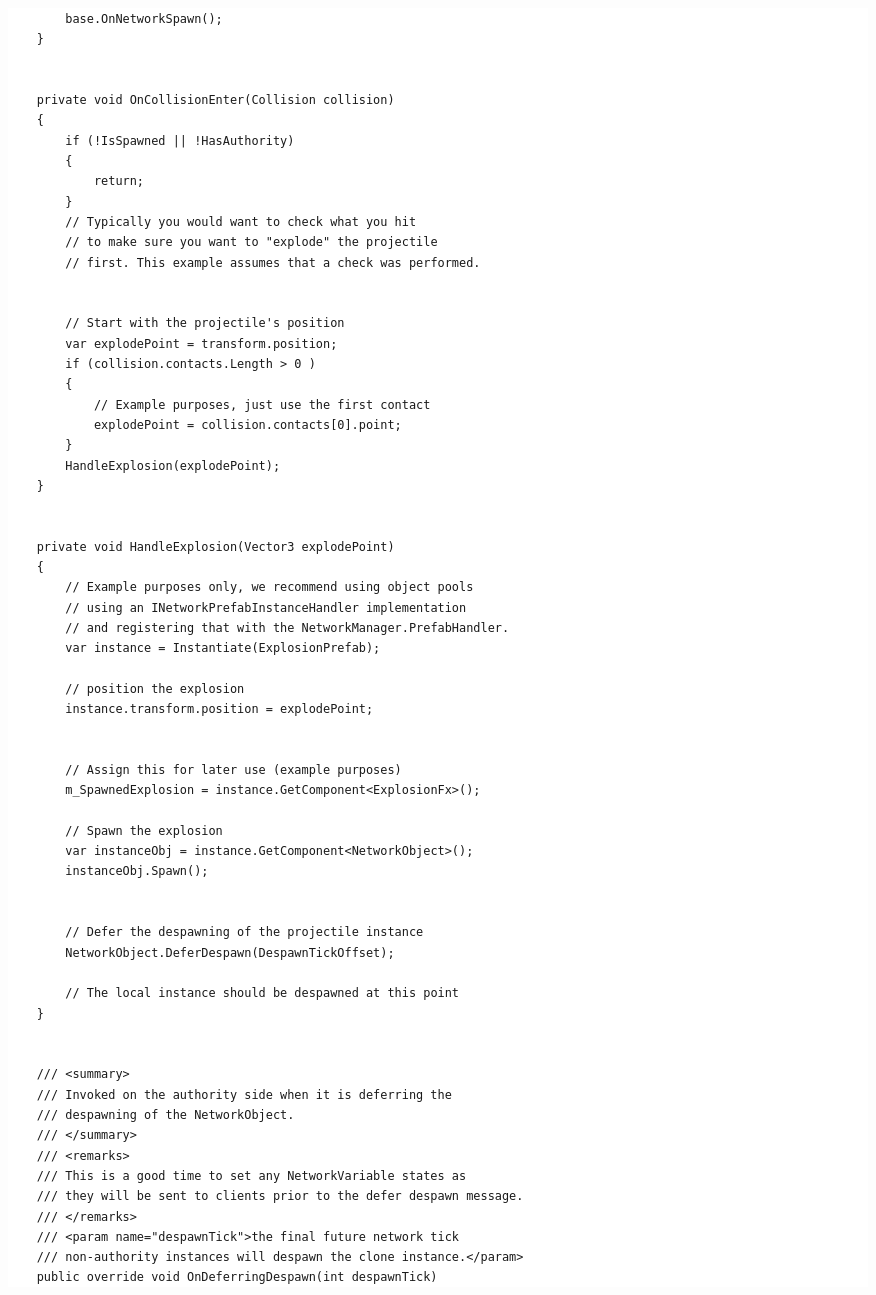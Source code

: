 ```
        base.OnNetworkSpawn();
    }


    private void OnCollisionEnter(Collision collision)
    {
        if (!IsSpawned || !HasAuthority)
        {
            return;
        }
        // Typically you would want to check what you hit
        // to make sure you want to "explode" the projectile
        // first. This example assumes that a check was performed.


        // Start with the projectile's position
        var explodePoint = transform.position;
        if (collision.contacts.Length > 0 )
        {
            // Example purposes, just use the first contact
            explodePoint = collision.contacts[0].point;
        }
        HandleExplosion(explodePoint);
    }


    private void HandleExplosion(Vector3 explodePoint)
    {
        // Example purposes only, we recommend using object pools
        // using an INetworkPrefabInstanceHandler implementation
        // and registering that with the NetworkManager.PrefabHandler.
        var instance = Instantiate(ExplosionPrefab);

        // position the explosion
        instance.transform.position = explodePoint;


        // Assign this for later use (example purposes)
        m_SpawnedExplosion = instance.GetComponent<ExplosionFx>();

        // Spawn the explosion
        var instanceObj = instance.GetComponent<NetworkObject>();
        instanceObj.Spawn();


        // Defer the despawning of the projectile instance
        NetworkObject.DeferDespawn(DespawnTickOffset);

        // The local instance should be despawned at this point
    }


    /// <summary>
    /// Invoked on the authority side when it is deferring the
    /// despawning of the NetworkObject.
    /// </summary>
    /// <remarks>
    /// This is a good time to set any NetworkVariable states as
    /// they will be sent to clients prior to the defer despawn message.
    /// </remarks>
    /// <param name="despawnTick">the final future network tick
    /// non-authority instances will despawn the clone instance.</param>
    public override void OnDeferringDespawn(int despawnTick)
```